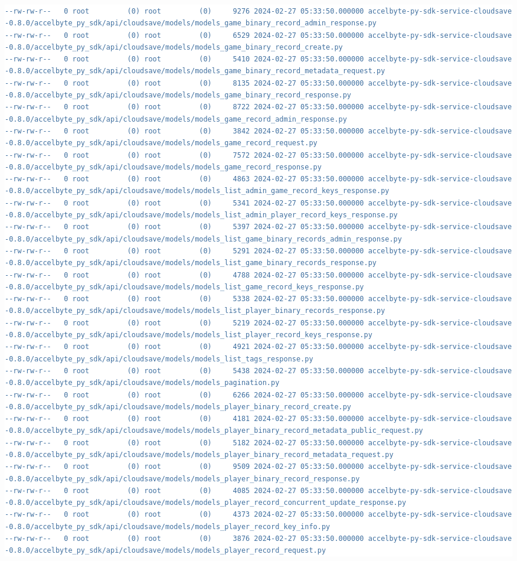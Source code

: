 ```diff
--rw-rw-r--   0 root         (0) root         (0)     9276 2024-02-27 05:33:50.000000 accelbyte-py-sdk-service-cloudsave-0.8.0/accelbyte_py_sdk/api/cloudsave/models/models_game_binary_record_admin_response.py
--rw-rw-r--   0 root         (0) root         (0)     6529 2024-02-27 05:33:50.000000 accelbyte-py-sdk-service-cloudsave-0.8.0/accelbyte_py_sdk/api/cloudsave/models/models_game_binary_record_create.py
--rw-rw-r--   0 root         (0) root         (0)     5410 2024-02-27 05:33:50.000000 accelbyte-py-sdk-service-cloudsave-0.8.0/accelbyte_py_sdk/api/cloudsave/models/models_game_binary_record_metadata_request.py
--rw-rw-r--   0 root         (0) root         (0)     8135 2024-02-27 05:33:50.000000 accelbyte-py-sdk-service-cloudsave-0.8.0/accelbyte_py_sdk/api/cloudsave/models/models_game_binary_record_response.py
--rw-rw-r--   0 root         (0) root         (0)     8722 2024-02-27 05:33:50.000000 accelbyte-py-sdk-service-cloudsave-0.8.0/accelbyte_py_sdk/api/cloudsave/models/models_game_record_admin_response.py
--rw-rw-r--   0 root         (0) root         (0)     3842 2024-02-27 05:33:50.000000 accelbyte-py-sdk-service-cloudsave-0.8.0/accelbyte_py_sdk/api/cloudsave/models/models_game_record_request.py
--rw-rw-r--   0 root         (0) root         (0)     7572 2024-02-27 05:33:50.000000 accelbyte-py-sdk-service-cloudsave-0.8.0/accelbyte_py_sdk/api/cloudsave/models/models_game_record_response.py
--rw-rw-r--   0 root         (0) root         (0)     4863 2024-02-27 05:33:50.000000 accelbyte-py-sdk-service-cloudsave-0.8.0/accelbyte_py_sdk/api/cloudsave/models/models_list_admin_game_record_keys_response.py
--rw-rw-r--   0 root         (0) root         (0)     5341 2024-02-27 05:33:50.000000 accelbyte-py-sdk-service-cloudsave-0.8.0/accelbyte_py_sdk/api/cloudsave/models/models_list_admin_player_record_keys_response.py
--rw-rw-r--   0 root         (0) root         (0)     5397 2024-02-27 05:33:50.000000 accelbyte-py-sdk-service-cloudsave-0.8.0/accelbyte_py_sdk/api/cloudsave/models/models_list_game_binary_records_admin_response.py
--rw-rw-r--   0 root         (0) root         (0)     5291 2024-02-27 05:33:50.000000 accelbyte-py-sdk-service-cloudsave-0.8.0/accelbyte_py_sdk/api/cloudsave/models/models_list_game_binary_records_response.py
--rw-rw-r--   0 root         (0) root         (0)     4788 2024-02-27 05:33:50.000000 accelbyte-py-sdk-service-cloudsave-0.8.0/accelbyte_py_sdk/api/cloudsave/models/models_list_game_record_keys_response.py
--rw-rw-r--   0 root         (0) root         (0)     5338 2024-02-27 05:33:50.000000 accelbyte-py-sdk-service-cloudsave-0.8.0/accelbyte_py_sdk/api/cloudsave/models/models_list_player_binary_records_response.py
--rw-rw-r--   0 root         (0) root         (0)     5219 2024-02-27 05:33:50.000000 accelbyte-py-sdk-service-cloudsave-0.8.0/accelbyte_py_sdk/api/cloudsave/models/models_list_player_record_keys_response.py
--rw-rw-r--   0 root         (0) root         (0)     4921 2024-02-27 05:33:50.000000 accelbyte-py-sdk-service-cloudsave-0.8.0/accelbyte_py_sdk/api/cloudsave/models/models_list_tags_response.py
--rw-rw-r--   0 root         (0) root         (0)     5438 2024-02-27 05:33:50.000000 accelbyte-py-sdk-service-cloudsave-0.8.0/accelbyte_py_sdk/api/cloudsave/models/models_pagination.py
--rw-rw-r--   0 root         (0) root         (0)     6266 2024-02-27 05:33:50.000000 accelbyte-py-sdk-service-cloudsave-0.8.0/accelbyte_py_sdk/api/cloudsave/models/models_player_binary_record_create.py
--rw-rw-r--   0 root         (0) root         (0)     4181 2024-02-27 05:33:50.000000 accelbyte-py-sdk-service-cloudsave-0.8.0/accelbyte_py_sdk/api/cloudsave/models/models_player_binary_record_metadata_public_request.py
--rw-rw-r--   0 root         (0) root         (0)     5182 2024-02-27 05:33:50.000000 accelbyte-py-sdk-service-cloudsave-0.8.0/accelbyte_py_sdk/api/cloudsave/models/models_player_binary_record_metadata_request.py
--rw-rw-r--   0 root         (0) root         (0)     9509 2024-02-27 05:33:50.000000 accelbyte-py-sdk-service-cloudsave-0.8.0/accelbyte_py_sdk/api/cloudsave/models/models_player_binary_record_response.py
--rw-rw-r--   0 root         (0) root         (0)     4085 2024-02-27 05:33:50.000000 accelbyte-py-sdk-service-cloudsave-0.8.0/accelbyte_py_sdk/api/cloudsave/models/models_player_record_concurrent_update_response.py
--rw-rw-r--   0 root         (0) root         (0)     4373 2024-02-27 05:33:50.000000 accelbyte-py-sdk-service-cloudsave-0.8.0/accelbyte_py_sdk/api/cloudsave/models/models_player_record_key_info.py
--rw-rw-r--   0 root         (0) root         (0)     3876 2024-02-27 05:33:50.000000 accelbyte-py-sdk-service-cloudsave-0.8.0/accelbyte_py_sdk/api/cloudsave/models/models_player_record_request.py
```